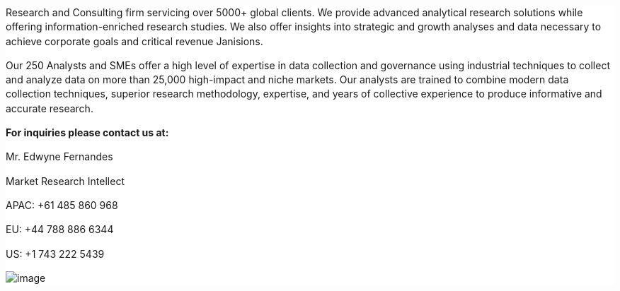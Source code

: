 Research and Consulting firm servicing over 5000+ global clients. We provide advanced analytical research solutions while offering information-enriched research studies.&nbsp;</span>We also offer insights into strategic and growth analyses and data necessary to achieve corporate goals and critical revenue Janisions.</p><p><span class="">Our 250 Analysts and SMEs offer a high level of expertise in data collection and governance using industrial techniques to collect and analyze data on more than 25,000 high-impact and niche markets. Our analysts are trained to combine modern data collection techniques, superior research methodology, expertise, and years of collective experience to produce informative and accurate research.</span></p><p><strong>For inquiries please contact us at:</strong></p><p>Mr. Edwyne Fernandes</p><p>Market Research Intellect</p><p>APAC: +61 485 860 968</p><p>EU: +44 788 886 6344</p><p>US: +1 743 222 5439</p>
![image](https://github.com/user-attachments/assets/566cf2da-8106-48b5-b0d7-de6de25083fd)

